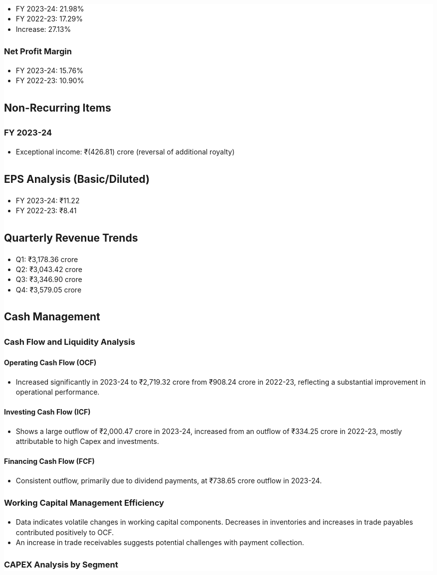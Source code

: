 *   FY 2023-24: 21.98%
*   FY 2022-23: 17.29%
*   Increase: 27.13%

### Net Profit Margin

*   FY 2023-24: 15.76%
*   FY 2022-23: 10.90%

## Non-Recurring Items

### FY 2023-24

*   Exceptional income: ₹(426.81) crore (reversal of additional royalty)

## EPS Analysis (Basic/Diluted)

*   FY 2023-24: ₹11.22
*   FY 2022-23: ₹8.41

## Quarterly Revenue Trends

*   Q1: ₹3,178.36 crore
*   Q2: ₹3,043.42 crore
*   Q3: ₹3,346.90 crore
*   Q4: ₹3,579.05 crore

## Cash Management

### Cash Flow and Liquidity Analysis

#### Operating Cash Flow (OCF)

*   Increased significantly in 2023-24 to ₹2,719.32 crore from ₹908.24 crore in 2022-23, reflecting a substantial improvement in operational performance.

#### Investing Cash Flow (ICF)

*   Shows a large outflow of ₹2,000.47 crore in 2023-24, increased from an outflow of ₹334.25 crore in 2022-23, mostly attributable to high Capex and investments.

#### Financing Cash Flow (FCF)

*   Consistent outflow, primarily due to dividend payments, at ₹738.65 crore outflow in 2023-24.

### Working Capital Management Efficiency

*   Data indicates volatile changes in working capital components. Decreases in inventories and increases in trade payables contributed positively to OCF.
*   An increase in trade receivables suggests potential challenges with payment collection.

### CAPEX Analysis by Segment
